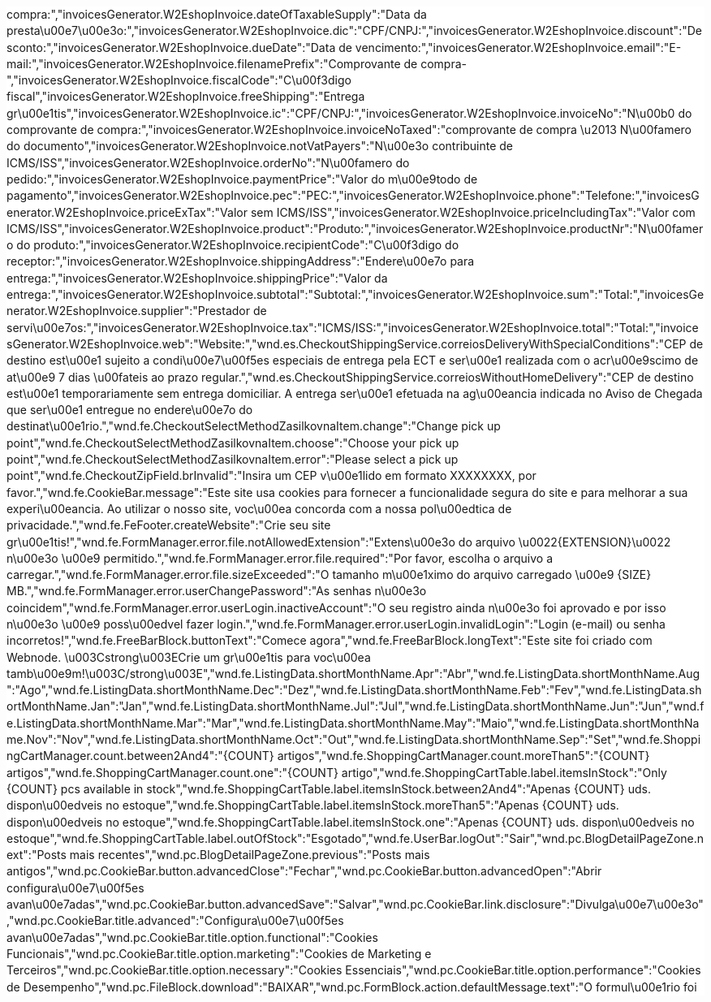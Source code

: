 compra:","invoicesGenerator.W2EshopInvoice.dateOfTaxableSupply":"Data da presta\u00e7\u00e3o:","invoicesGenerator.W2EshopInvoice.dic":"CPF\/CNPJ:","invoicesGenerator.W2EshopInvoice.discount":"Desconto:","invoicesGenerator.W2EshopInvoice.dueDate":"Data de vencimento:","invoicesGenerator.W2EshopInvoice.email":"E-mail:","invoicesGenerator.W2EshopInvoice.filenamePrefix":"Comprovante de compra-","invoicesGenerator.W2EshopInvoice.fiscalCode":"C\u00f3digo fiscal","invoicesGenerator.W2EshopInvoice.freeShipping":"Entrega gr\u00e1tis","invoicesGenerator.W2EshopInvoice.ic":"CPF\/CNPJ:","invoicesGenerator.W2EshopInvoice.invoiceNo":"N\u00b0 do comprovante de compra:","invoicesGenerator.W2EshopInvoice.invoiceNoTaxed":"comprovante de compra \u2013 N\u00famero do documento","invoicesGenerator.W2EshopInvoice.notVatPayers":"N\u00e3o contribuinte de ICMS\/ISS","invoicesGenerator.W2EshopInvoice.orderNo":"N\u00famero do pedido:","invoicesGenerator.W2EshopInvoice.paymentPrice":"Valor do m\u00e9todo de pagamento","invoicesGenerator.W2EshopInvoice.pec":"PEC:","invoicesGenerator.W2EshopInvoice.phone":"Telefone:","invoicesGenerator.W2EshopInvoice.priceExTax":"Valor sem ICMS\/ISS","invoicesGenerator.W2EshopInvoice.priceIncludingTax":"Valor com ICMS\/ISS","invoicesGenerator.W2EshopInvoice.product":"Produto:","invoicesGenerator.W2EshopInvoice.productNr":"N\u00famero do produto:","invoicesGenerator.W2EshopInvoice.recipientCode":"C\u00f3digo do receptor:","invoicesGenerator.W2EshopInvoice.shippingAddress":"Endere\u00e7o para entrega:","invoicesGenerator.W2EshopInvoice.shippingPrice":"Valor da entrega:","invoicesGenerator.W2EshopInvoice.subtotal":"Subtotal:","invoicesGenerator.W2EshopInvoice.sum":"Total:","invoicesGenerator.W2EshopInvoice.supplier":"Prestador de servi\u00e7os:","invoicesGenerator.W2EshopInvoice.tax":"ICMS\/ISS:","invoicesGenerator.W2EshopInvoice.total":"Total:","invoicesGenerator.W2EshopInvoice.web":"Website:","wnd.es.CheckoutShippingService.correiosDeliveryWithSpecialConditions":"CEP de destino est\u00e1 sujeito a condi\u00e7\u00f5es especiais de entrega pela ECT e ser\u00e1 realizada com o acr\u00e9scimo de at\u00e9 7 dias \u00fateis ao prazo regular.","wnd.es.CheckoutShippingService.correiosWithoutHomeDelivery":"CEP de destino est\u00e1 temporariamente sem entrega domiciliar. A entrega ser\u00e1 efetuada na ag\u00eancia indicada no Aviso de Chegada que ser\u00e1 entregue no endere\u00e7o do destinat\u00e1rio.","wnd.fe.CheckoutSelectMethodZasilkovnaItem.change":"Change pick up point","wnd.fe.CheckoutSelectMethodZasilkovnaItem.choose":"Choose your pick up point","wnd.fe.CheckoutSelectMethodZasilkovnaItem.error":"Please select a pick up point","wnd.fe.CheckoutZipField.brInvalid":"Insira um CEP v\u00e1lido em formato XXXXXXXX, por favor.","wnd.fe.CookieBar.message":"Este site usa cookies para fornecer a funcionalidade segura do site e para melhorar a sua experi\u00eancia. Ao utilizar o nosso site, voc\u00ea concorda com a nossa pol\u00edtica de privacidade.","wnd.fe.FeFooter.createWebsite":"Crie seu site gr\u00e1tis!","wnd.fe.FormManager.error.file.notAllowedExtension":"Extens\u00e3o do arquivo \u0022{EXTENSION}\u0022 n\u00e3o \u00e9 permitido.","wnd.fe.FormManager.error.file.required":"Por favor, escolha o arquivo a carregar.","wnd.fe.FormManager.error.file.sizeExceeded":"O tamanho m\u00e1ximo do arquivo carregado \u00e9 {SIZE} MB.","wnd.fe.FormManager.error.userChangePassword":"As senhas n\u00e3o coincidem","wnd.fe.FormManager.error.userLogin.inactiveAccount":"O seu registro ainda n\u00e3o foi aprovado e por isso n\u00e3o \u00e9 poss\u00edvel fazer login.","wnd.fe.FormManager.error.userLogin.invalidLogin":"Login (e-mail) ou senha incorretos!","wnd.fe.FreeBarBlock.buttonText":"Comece agora","wnd.fe.FreeBarBlock.longText":"Este site foi criado com Webnode. \u003Cstrong\u003ECrie um gr\u00e1tis para voc\u00ea tamb\u00e9m!\u003C\/strong\u003E","wnd.fe.ListingData.shortMonthName.Apr":"Abr","wnd.fe.ListingData.shortMonthName.Aug":"Ago","wnd.fe.ListingData.shortMonthName.Dec":"Dez","wnd.fe.ListingData.shortMonthName.Feb":"Fev","wnd.fe.ListingData.shortMonthName.Jan":"Jan","wnd.fe.ListingData.shortMonthName.Jul":"Jul","wnd.fe.ListingData.shortMonthName.Jun":"Jun","wnd.fe.ListingData.shortMonthName.Mar":"Mar","wnd.fe.ListingData.shortMonthName.May":"Maio","wnd.fe.ListingData.shortMonthName.Nov":"Nov","wnd.fe.ListingData.shortMonthName.Oct":"Out","wnd.fe.ListingData.shortMonthName.Sep":"Set","wnd.fe.ShoppingCartManager.count.between2And4":"{COUNT} artigos","wnd.fe.ShoppingCartManager.count.moreThan5":"{COUNT} artigos","wnd.fe.ShoppingCartManager.count.one":"{COUNT} artigo","wnd.fe.ShoppingCartTable.label.itemsInStock":"Only {COUNT} pcs available in stock","wnd.fe.ShoppingCartTable.label.itemsInStock.between2And4":"Apenas {COUNT} uds. dispon\u00edveis no estoque","wnd.fe.ShoppingCartTable.label.itemsInStock.moreThan5":"Apenas {COUNT} uds. dispon\u00edveis no estoque","wnd.fe.ShoppingCartTable.label.itemsInStock.one":"Apenas {COUNT} uds. dispon\u00edveis no estoque","wnd.fe.ShoppingCartTable.label.outOfStock":"Esgotado","wnd.fe.UserBar.logOut":"Sair","wnd.pc.BlogDetailPageZone.next":"Posts mais recentes","wnd.pc.BlogDetailPageZone.previous":"Posts mais antigos","wnd.pc.CookieBar.button.advancedClose":"Fechar","wnd.pc.CookieBar.button.advancedOpen":"Abrir configura\u00e7\u00f5es avan\u00e7adas","wnd.pc.CookieBar.button.advancedSave":"Salvar","wnd.pc.CookieBar.link.disclosure":"Divulga\u00e7\u00e3o","wnd.pc.CookieBar.title.advanced":"Configura\u00e7\u00f5es avan\u00e7adas","wnd.pc.CookieBar.title.option.functional":"Cookies Funcionais","wnd.pc.CookieBar.title.option.marketing":"Cookies de Marketing e Terceiros","wnd.pc.CookieBar.title.option.necessary":"Cookies Essenciais","wnd.pc.CookieBar.title.option.performance":"Cookies de Desempenho","wnd.pc.FileBlock.download":"BAIXAR","wnd.pc.FormBlock.action.defaultMessage.text":"O formul\u00e1rio foi